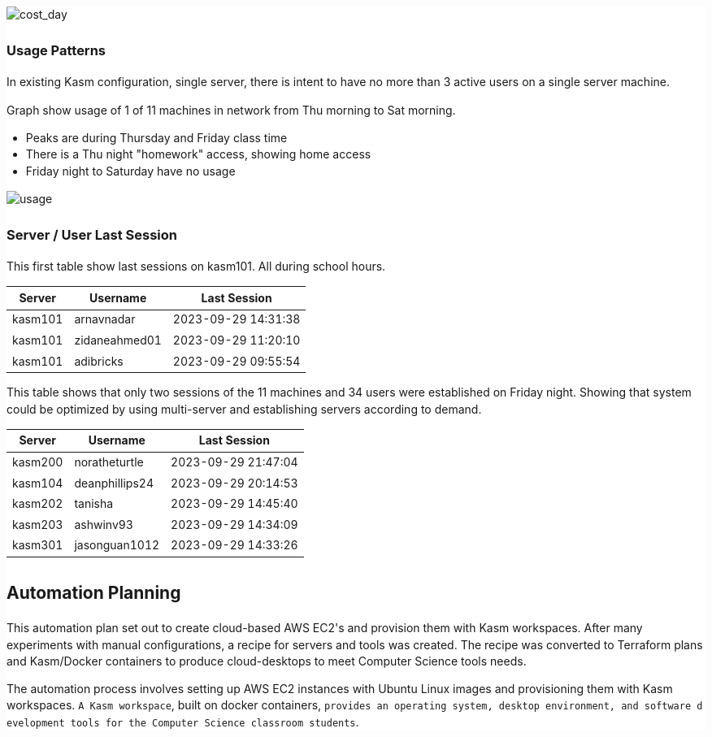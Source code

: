 ![cost_day]({{site.baseurl}}/images/aws_daily_cost.png)

### Usage Patterns
In existing Kasm configuration, single server, there is intent to have no more than 3 active users on a single server machine.

Graph show usage of 1 of 11 machines in network from Thu morning to Sat morning.

- Peaks are during Thursday and Friday class time 
- There is a Thu night "homework" access, showing home access
- Friday night to Saturday have no usage

![usage]({{site.baseurl}}/images/aws_kasm_usage.png)


### Server / User Last Session
This first table show last sessions on kasm101.  All during school hours.

|Server|Username|Last Session|
|------|--------|------------|
|kasm101|arnavnadar|2023-09-29 14:31:38|	
|kasm101|zidaneahmed01|2023-09-29 11:20:10|	
|kasm101|adibricks|2023-09-29 09:55:54|	

This table shows that only two sessions of the 11 machines and 34 users were established on Friday night.  Showing that system could be optimized by using multi-server and establishing servers according to demand.

|Server|Username|Last Session|
|------|--------|------------|
|kasm200|noratheturtle|2023-09-29 21:47:04|	
|kasm104|deanphillips24|2023-09-29 20:14:53|
|kasm202|tanisha|2023-09-29 14:45:40|	
|kasm203|ashwinv93|2023-09-29 14:34:09|	
|kasm301|jasonguan1012|2023-09-29 14:33:26|

## Automation Planning
This automation plan set out to create cloud-based AWS EC2's and provision them with Kasm workspaces.  After many experiments with manual configurations, a recipe for servers and tools was created. The recipe was converted to Terraform plans and Kasm/Docker containers to produce cloud-desktops to meet Computer Science tools needs.

The automation process involves setting up AWS EC2 instances with Ubuntu Linux images and provisioning them with Kasm workspaces. `A Kasm workspace`, built on docker containers, `provides an operating system, desktop environment, and software development tools for the Computer Science classroom students`.
